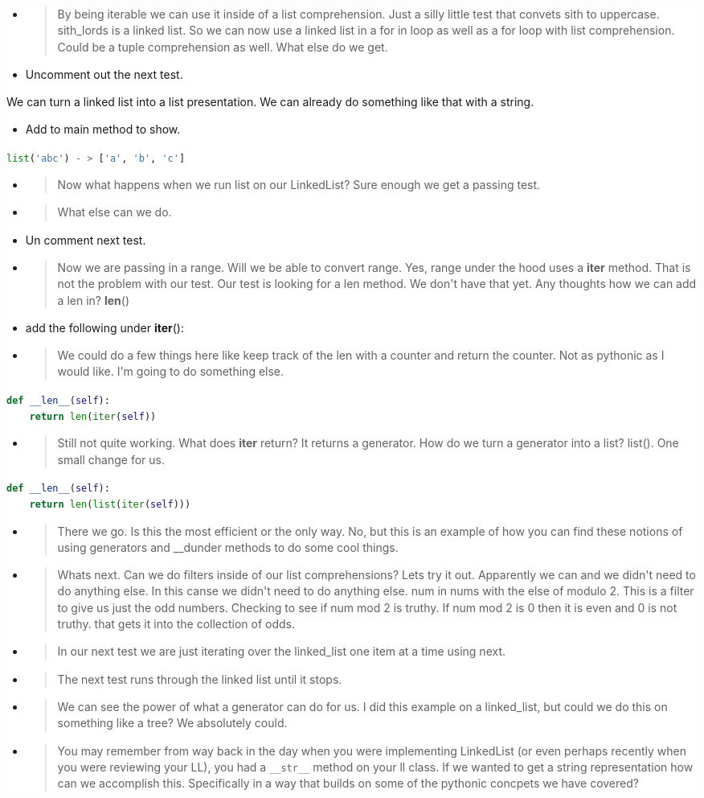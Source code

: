 - > By being iterable we can use it inside of a list comprehension. Just a silly little test that convets sith to uppercase.  sith_lords is a linked list. So we can now use a linked list in a for in loop as well as a for loop with list comprehension.  Could be a tuple comprehension as well. What else do we get.

- Uncomment out the next test.

We can turn a linked list into a list presentation.  We can already do something like that with a string.

- Add to main method to show.

```python
list('abc') - > ['a', 'b', 'c']
```

- > Now what happens when we run list on our LinkedList?  Sure enough we get a passing test.

- > What else can we do.  

- Un comment next test.
- > Now we are passing in a range.  Will we be able to convert range.  Yes, range under the hood uses a __iter__ method.  That is not the problem with our test.  Our test is looking for a len method. We don't have that yet. Any thoughts how we can add a len in?  __len__()

- add the following under __iter__():

- > We could do a few things here like keep track of the len with a counter and return the counter. Not as pythonic as I would like.  I'm going to do something else.

```python
def __len__(self):
    return len(iter(self))
```

- > Still not quite working. What does __iter__ return?  It returns a generator.  How do we turn a generator into a list?  list().  One small change for us.

```python
def __len__(self):
    return len(list(iter(self)))
```

- > There we go. Is this the most efficient or the only way.  No, but this is an example of how you can find these notions of using generators and __dunder methods to do some cool things.

- > Whats next.  Can we do filters inside of our list comprehensions? Lets try it out.  Apparently we can and we didn't need to do anything else.  In this canse we didn't need to do anything else.  num in nums with the else of modulo 2. This is a filter to give us just the odd numbers. Checking to see if num mod 2 is truthy. If num mod 2 is 0 then it is even and 0 is not truthy. that gets it into the collection of odds.

- > In our next test we are just iterating over the linked_list one item at a time using next.

- > The next test runs through the linked list until it stops.
- > We can see the power of what a generator can do for us. I did this example on a linked_list, but could we do this on something like a tree?  We absolutely could.

- > You may remember from way back in the day when you were implementing LinkedList (or even perhaps recently when you were reviewing your LL), you had a `__str__` method on your ll class. If we wanted to get a string representation how can we accomplish this. Specifically in a way that builds on some of the pythonic concpets we have covered?
